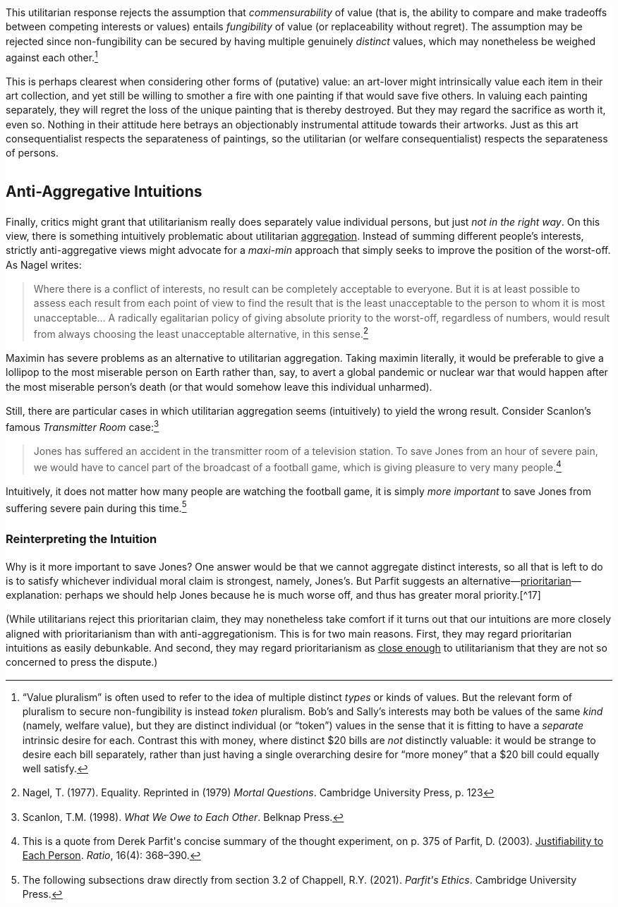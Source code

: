 This utilitarian response rejects the assumption that _commensurability_ of value (that is, the ability to compare and make tradeoffs between competing interests or values) entails _fungibility_ of value (or replaceability without regret). The assumption may be rejected since non-fungibility can be secured by having multiple genuinely _distinct_ values, which may nonetheless be weighed against each other.[^12]

This is perhaps clearest when considering other forms of (putative) value: an art-lover might intrinsically value each item in their art collection, and yet still be willing to smother a fire with one painting if that would save five others. In valuing each painting separately, they will regret the loss of the unique painting that is thereby destroyed. But they may regard the sacrifice as worth it, even so. Nothing in their attitude here betrays an objectionably instrumental attitude towards their artworks. Just as this art consequentialist respects the separateness of paintings, so the utilitarian (or welfare consequentialist) respects the separateness of persons.

## Anti-Aggregative Intuitions

Finally, critics might grant that utilitarianism really does separately value individual persons, but just _not in the right way_. On this view, there is something intuitively problematic about utilitarian [aggregation](/types-of-utilitarianism#aggregationism). Instead of summing different people’s interests, strictly anti-aggregative views might advocate for a _maxi-min_ approach that simply seeks to improve the position of the worst-off. As Nagel writes:

> Where there is a conflict of interests, no result can be completely acceptable to everyone. But it is at least possible to assess each result from each point of view to find the result that is the least unacceptable to the person to whom it is most unacceptable… A radically egalitarian policy of giving absolute priority to the worst-off, regardless of numbers, would result from always choosing the least unacceptable alternative, in this sense.[^13]

Maximin has severe problems as an alternative to utilitarian aggregation. Taking maximin literally, it would be preferable to give a lollipop to the most miserable person on Earth rather than, say, to avert a global pandemic or nuclear war that would happen after the most miserable person’s death (or that would somehow leave this individual unharmed).

Still, there are particular cases in which utilitarian aggregation seems (intuitively) to yield the wrong result. Consider Scanlon’s famous _Transmitter Room_ case:[^14]

> Jones has suffered an accident in the transmitter room of a television station. To save Jones from an hour of severe pain, we would have to cancel part of the broadcast of a football game, which is giving pleasure to very many people.[^15]

Intuitively, it does not matter how many people are watching the football game, it is simply _more important_ to save Jones from suffering severe pain during this time.[^16]

### Reinterpreting the Intuition

Why is it more important to save Jones? One answer would be that we cannot aggregate distinct interests, so all that is left to do is to satisfy whichever individual moral claim is strongest, namely, Jones’s. But Parfit suggests an alternative—[prioritarian](/near-utilitarian-alternatives#prioritarianism)—explanation: perhaps we should help Jones because he is much worse off, and thus has greater moral priority.[^17]

(While utilitarians reject this prioritarian claim, they may nonetheless take comfort if it turns out that our intuitions are more closely aligned with prioritarianism than with anti-aggregationism. This is for two main reasons. First, they may regard prioritarian intuitions as easily debunkable. And second, they may regard prioritarianism as [close enough](/near-utilitarian-alternatives#conclusion) to utilitarianism that they are not so concerned to press the dispute.)


[^1]: Rawls, J. (1971). _A Theory of Justice_, p.27.
[^3]: Brink, D. (2020). [Consequentialism, the Separateness of Persons, and Aggregation](https://www.doi.org/10.1093/oxfordhb/9780190905323.013.14). In Douglas W. Portmore (ed.) _The Oxford Handbook of Consequentialism_. Oxford University Press.
[^4]: Nozick, R. (1974). _Anarchy, State, and Utopia_, p.33.
[^5]: Though an interestingly different line of response would be to appeal to a [Veil of Ignorance](/arguments-for-utilitarianism#the-veil-of-ignorance) argument. While the individual who gets harmed is not compensated for it _in the moment_, each individual should be willing _in advance_ (i.e., from behind the veil of ignorance) to agree to utilitarian tradeoffs since this is the best way for them to maximize their own well-being, in expectation.
[^6]: de Lazari-Radek, K. and Singer, P. (2017). _[Utilitarianism: A Very Short Introduction](https://global.oup.com/academic/product/utilitarianism-a-very-short-introduction-9780198728795?cc=de&lang=en&)_. Oxford University Press. Chapter 4: Objections, p. 82.
[^8]: Singer, P. (2011). _Practical Ethics_, third edition. Cambridge University Press, p. 106
[^9]: The following paragraphs draw directly from Chappell, R.Y. (2015). [Value Receptacles](https://dx.doi.org/10.1111/nous.12023). _Noûs_, 49(2): 322–332.
[^10]: Cf. Cohen, G.A. (2011). [Rescuing Conservatism: A Defense of Existing Value](https://doi.org/10.1093/acprof:oso/9780199753673.003.0009). In R. Jay Wallace, Rahul Kumar, and Samuel Freeman (eds.), _Reasons and Recognition: Essays on the Philosophy of T.M. Scanlon_. Oxford University Press.
[^11]: Chappell, R.Y. (2015). [Value Receptacles](https://dx.doi.org/10.1111/nous.12023). _Noûs_, 49(2): 322–332, p. 328.
[^12]: “Value pluralism” is often used to refer to the idea of multiple distinct _types_ or kinds of values. But the relevant form of pluralism to secure non-fungibility is instead _token_ pluralism. Bob’s and Sally’s interests may both be values of the same _kind_ (namely, welfare value), but they are distinct individual (or “token”) values in the sense that it is fitting to have a _separate_ intrinsic desire for each. Contrast this with money, where distinct $20 bills are _not_ distinctly valuable: it would be strange to desire each bill separately, rather than just having a single overarching desire for “more money” that a $20 bill could equally well satisfy.
[^13]: Nagel, T. (1977). Equality. Reprinted in (1979) _Mortal Questions_. Cambridge University Press, p. 123
[^14]: Scanlon, T.M. (1998). _What We Owe to Each Other_. Belknap Press.
[^15]: This is a quote from Derek Parfit's concise summary of the thought experiment, on p. 375 of Parfit, D. (2003). [Justifiability to Each Person](https://dx.doi.org/10.1046/j.1467-9329.2003.00229.x). _Ratio_, 16(4): 368–390.
[^16]: The following subsections draw directly from section 3.2 of Chappell, R.Y. (2021). _Parfit's Ethics_. Cambridge University Press.
[^18]: Dickert, S., Västfjäll, D., Kleber, J., & Slovic, P. (2015). [Scope insensitivity: The limits of intuitive valuation of human lives in public policy](http://dx.doi.org/10.1016/j.jarmac.2014.09.002). _Journal of Applied Research in Memory and Cognition_, 4(3): 248–255.
[^19]: Parfit, D. (2003). [Justifiability to Each Person](https://dx.doi.org/10.1046/j.1467-9329.2003.00229.x). _Ratio_, 16(4): 368–390, p.385.
[^20]: This text continues to draw directly from section 3.2 of Chappell, R.Y. (2021). _Parfit's Ethics_. Cambridge University Press.
[^21]: There are ways of imagining the case where this would not be so. For example, if we imagine giving the extra minutes of life to each person on their deathbed, the first several such minutes might be disproportionately lacking in value, compared to a more representative minute of life. To properly test principles of aggregation, we should imagine a setup where the independence assumption holds—for instance, by supposing that the extra minutes are given to people at some earlier point in their life, before mortal illness strikes. This makes it clearer how a single minute might, in some cases, have significant value, by being just what the recipient needed in order to complete some important life project.